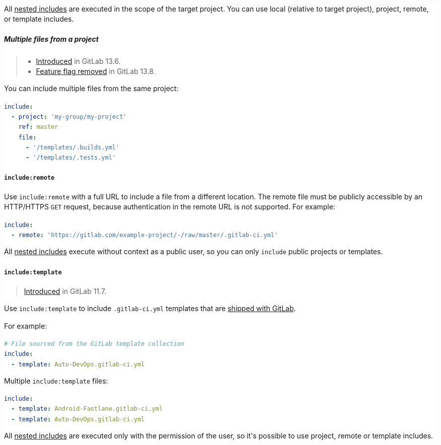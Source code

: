All [nested includes](#nested-includes) are executed in the scope of the target project.
You can use local (relative to target project), project, remote, or template includes.

##### Multiple files from a project

> - [Introduced](https://gitlab.com/gitlab-org/gitlab/-/issues/26793) in GitLab 13.6.
> - [Feature flag removed](https://gitlab.com/gitlab-org/gitlab/-/issues/271560) in GitLab 13.8.

You can include multiple files from the same project:

```yaml
include:
  - project: 'my-group/my-project'
    ref: master
    file:
      - '/templates/.builds.yml'
      - '/templates/.tests.yml'
```

#### `include:remote`

Use `include:remote` with a full URL to include a file from a different location.
The remote file must be publicly accessible by an HTTP/HTTPS `GET` request, because
authentication in the remote URL is not supported. For example:

```yaml
include:
  - remote: 'https://gitlab.com/example-project/-/raw/master/.gitlab-ci.yml'
```

All [nested includes](#nested-includes) execute without context as a public user,
so you can only `include` public projects or templates.

#### `include:template`

> [Introduced](https://gitlab.com/gitlab-org/gitlab-foss/-/issues/53445) in GitLab 11.7.

Use `include:template` to include `.gitlab-ci.yml` templates that are
[shipped with GitLab](https://gitlab.com/gitlab-org/gitlab/tree/master/lib/gitlab/ci/templates).

For example:

```yaml
# File sourced from the GitLab template collection
include:
  - template: Auto-DevOps.gitlab-ci.yml
```

Multiple `include:template` files:

```yaml
include:
  - template: Android-Fastlane.gitlab-ci.yml
  - template: Auto-DevOps.gitlab-ci.yml
```

All [nested includes](#nested-includes) are executed only with the permission of the user,
so it's possible to use project, remote or template includes.
